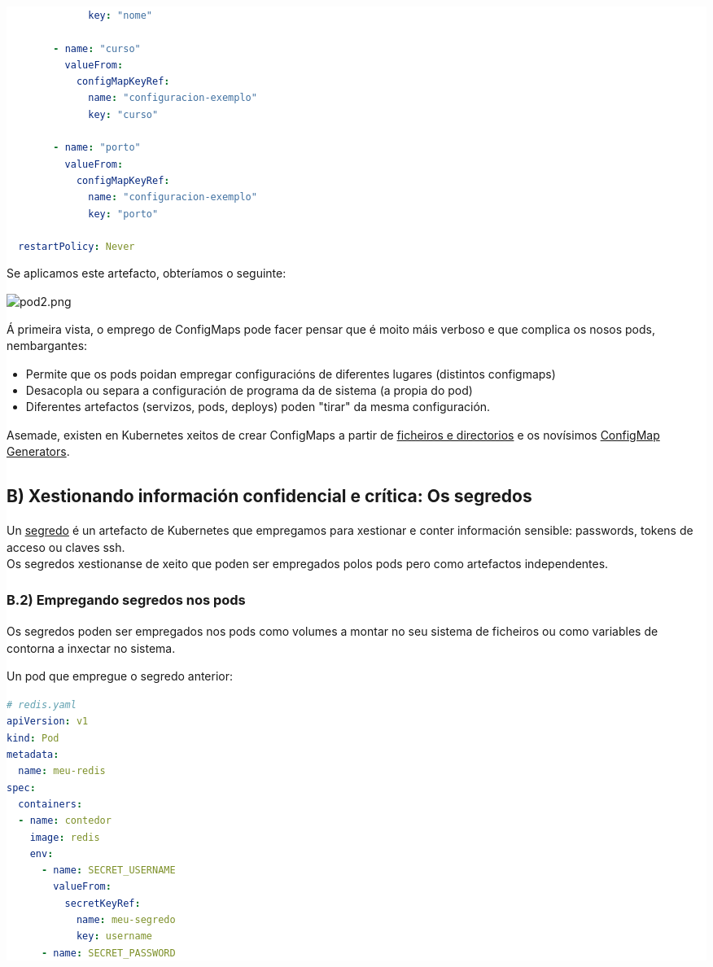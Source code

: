 ```yaml
              key: "nome"

        - name: "curso"
          valueFrom:
            configMapKeyRef:
              name: "configuracion-exemplo"
              key: "curso"

        - name: "porto"
          valueFrom:
            configMapKeyRef:
              name: "configuracion-exemplo"
              key: "porto"

  restartPolicy: Never
```

Se aplicamos este artefacto, obteríamos o seguinte:

![pod2.png](../_media/03/pod_2.png)

Á primeira vista, o emprego de ConfigMaps pode facer pensar que é moito máis verboso e que complica os nosos pods, nembargantes:

* Permite que os pods poidan empregar configuracións de diferentes lugares (distintos configmaps)
* Desacopla ou separa a configuración de programa da de sistema (a propia do pod)
* Diferentes artefactos (servizos, pods, deploys) poden "tirar" da mesma configuración. 

Asemade, existen en Kubernetes xeitos de crear ConfigMaps a partir de [ficheiros e directorios](https://kubernetes.io/docs/tasks/configure-pod-container/configure-pod-configmap/#create-a-configmap) e os novísimos [ConfigMap Generators](https://github.com/kubernetes-sigs/kustomize/blob/master/examples/configGeneration.md).

## B) Xestionando información confidencial e crítica: Os segredos

Un [segredo](https://kubernetes.io/docs/concepts/configuration/secret/#overview-of-secrets) é un artefacto de Kubernetes que empregamos para xestionar e conter información sensible: passwords, tokens de acceso ou claves ssh.  
Os segredos xestionanse de xeito que poden ser empregados polos pods pero como artefactos independentes. 

### B.2) Empregando segredos nos pods

Os segredos poden ser empregados nos pods como volumes a montar no seu sistema de ficheiros ou como variables de contorna a inxectar no sistema. 

Un pod que empregue o segredo anterior:

```yaml
# redis.yaml
apiVersion: v1
kind: Pod
metadata:
  name: meu-redis
spec:
  containers:
  - name: contedor
    image: redis
    env:
      - name: SECRET_USERNAME
        valueFrom:
          secretKeyRef:
            name: meu-segredo
            key: username
      - name: SECRET_PASSWORD
```